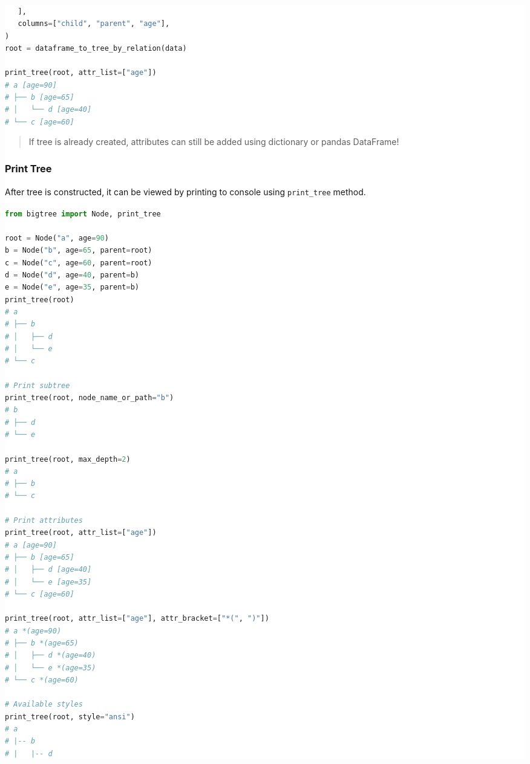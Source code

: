 ```python
   ],
   columns=["child", "parent", "age"],
)
root = dataframe_to_tree_by_relation(data)

print_tree(root, attr_list=["age"])
# a [age=90]
# ├── b [age=65]
# │   └── d [age=40]
# └── c [age=60]
```

> If tree is already created, attributes can still be added using dictionary or pandas DataFrame!

### Print Tree

After tree is constructed, it can be viewed by printing to console using `print_tree` method.

```python
from bigtree import Node, print_tree

root = Node("a", age=90)
b = Node("b", age=65, parent=root)
c = Node("c", age=60, parent=root)
d = Node("d", age=40, parent=b)
e = Node("e", age=35, parent=b)
print_tree(root)
# a
# ├── b
# │   ├── d
# │   └── e
# └── c

# Print subtree
print_tree(root, node_name_or_path="b")
# b
# ├── d
# └── e

print_tree(root, max_depth=2)
# a
# ├── b
# └── c

# Print attributes
print_tree(root, attr_list=["age"])
# a [age=90]
# ├── b [age=65]
# │   ├── d [age=40]
# │   └── e [age=35]
# └── c [age=60]

print_tree(root, attr_list=["age"], attr_bracket=["*(", ")"])
# a *(age=90)
# ├── b *(age=65)
# │   ├── d *(age=40)
# │   └── e *(age=35)
# └── c *(age=60)

# Available styles
print_tree(root, style="ansi")
# a
# |-- b
# |   |-- d
```